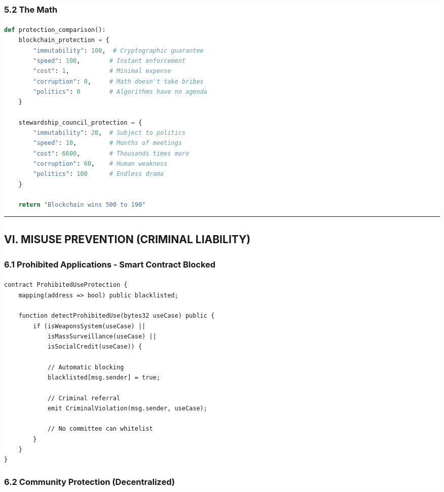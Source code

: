### 5.2 The Math

```python
def protection_comparison():
    blockchain_protection = {
        "immutability": 100,  # Cryptographic guarantee
        "speed": 100,        # Instant enforcement
        "cost": 1,           # Minimal expense
        "corruption": 0,     # Math doesn't take bribes
        "politics": 0        # Algorithms have no agenda
    }
    
    stewardship_council_protection = {
        "immutability": 20,  # Subject to politics
        "speed": 10,         # Months of meetings
        "cost": 6600,        # Thousands times more
        "corruption": 60,    # Human weakness
        "politics": 100      # Endless drama
    }
    
    return "Blockchain wins 500 to 190"
```

---

## VI. MISUSE PREVENTION (CRIMINAL LIABILITY)

### 6.1 Prohibited Applications - Smart Contract Blocked

```solidity
contract ProhibitedUseProtection {
    mapping(address => bool) public blacklisted;
    
    function detectProhibitedUse(bytes32 useCase) public {
        if (isWeaponsSystem(useCase) || 
            isMassSurveillance(useCase) ||
            isSocialCredit(useCase)) {
            
            // Automatic blocking
            blacklisted[msg.sender] = true;
            
            // Criminal referral
            emit CriminalViolation(msg.sender, useCase);
            
            // No committee can whitelist
        }
    }
}
```

### 6.2 Community Protection (Decentralized)
